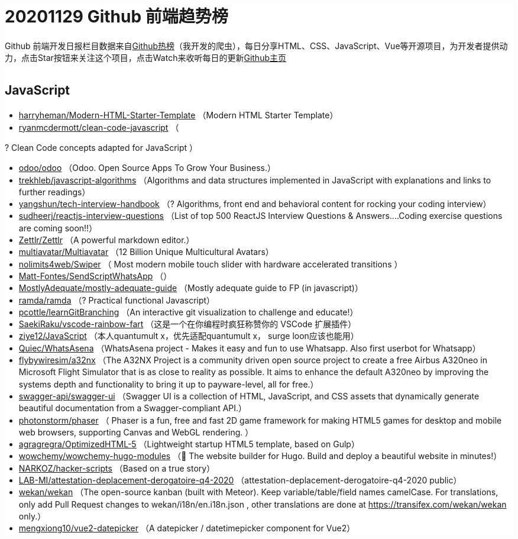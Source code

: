 # 20201129 Github 前端趋势榜

Github 前端开发日报栏目数据来自[Github热榜](http://news.caibaojian.com.cn/)（我开发的爬虫），每日分享HTML、CSS、JavaScript、Vue等开源项目，为开发者提供动力，点击Star按钮来关注这个项目，点击Watch来收听每日的更新[Github主页](https://github.com/kujian/githubTrending)
## JavaScript

* [harryheman/Modern-HTML-Starter-Template](https://github.com/harryheman/Modern-HTML-Starter-Template) （Modern HTML Starter Template）
* [ryanmcdermott/clean-code-javascript](https://github.com/ryanmcdermott/clean-code-javascript) （
        
? Clean Code concepts adapted for JavaScript
      ）
* [odoo/odoo](https://github.com/odoo/odoo) （Odoo. Open Source Apps To Grow Your Business.）
* [trekhleb/javascript-algorithms](https://github.com/trekhleb/javascript-algorithms) （Algorithms and data structures implemented in JavaScript with explanations and links to further readings）
* [yangshun/tech-interview-handbook](https://github.com/yangshun/tech-interview-handbook) （? Algorithms, front end and behavioral content for rocking your coding interview）
* [sudheerj/reactjs-interview-questions](https://github.com/sudheerj/reactjs-interview-questions) （List of top 500 ReactJS Interview Questions &amp; Answers....Coding exercise questions are coming soon!!）
* [Zettlr/Zettlr](https://github.com/Zettlr/Zettlr) （A powerful markdown editor.）
* [multiavatar/Multiavatar](https://github.com/multiavatar/Multiavatar) （12 Billion Unique Multicultural Avatars）
* [nolimits4web/Swiper](https://github.com/nolimits4web/swiper) （
        Most modern mobile touch slider with hardware accelerated transitions
      ）
* [Matt-Fontes/SendScriptWhatsApp](https://github.com/Matt-Fontes/SendScriptWhatsApp) （）
* [MostlyAdequate/mostly-adequate-guide](https://github.com/MostlyAdequate/mostly-adequate-guide) （Mostly adequate guide to FP (in javascript)）
* [ramda/ramda](https://github.com/ramda/ramda) （? Practical functional Javascript）
* [pcottle/learnGitBranching](https://github.com/pcottle/learnGitBranching) （An interactive git visualization to challenge and educate!）
* [SaekiRaku/vscode-rainbow-fart](https://github.com/SaekiRaku/vscode-rainbow-fart) （这是一个在你编程时疯狂称赞你的 VSCode 扩展插件）
* [ziye12/JavaScript](https://github.com/ziye12/JavaScript) （本人quantumult x，优先适配quantumult x， surge loon应该也能用）
* [Quiec/WhatsAsena](https://github.com/Quiec/WhatsAsena) （WhatsAsena project - Makes it easy and fun to use Whatsapp. Also first userbot for Whatsapp）
* [flybywiresim/a32nx](https://github.com/flybywiresim/a32nx) （The A32NX Project is a community driven open source project to create a free Airbus A320neo in Microsoft Flight Simulator that is as close to reality as possible. It aims to enhance the default A320neo by improving the systems depth and functionality to bring it up to payware-level, all for free.）
* [swagger-api/swagger-ui](https://github.com/swagger-api/swagger-ui) （Swagger UI is a collection of HTML, JavaScript, and CSS assets that dynamically generate beautiful documentation from a Swagger-compliant API.）
* [photonstorm/phaser](https://github.com/photonstorm/phaser) （
        Phaser is a fun, free and fast 2D game framework for making HTML5 games for desktop and mobile web browsers, supporting Canvas and WebGL rendering.
      ）
* [agragregra/OptimizedHTML-5](https://github.com/agragregra/OptimizedHTML-5) （Lightweight startup HTML5 template, based on Gulp）
* [wowchemy/wowchemy-hugo-modules](https://github.com/wowchemy/wowchemy-hugo-modules) （&#x1f4dd; The website builder for Hugo. Build and deploy a beautiful website in minutes!）
* [NARKOZ/hacker-scripts](https://github.com/NARKOZ/hacker-scripts) （Based on a true story）
* [LAB-MI/attestation-deplacement-derogatoire-q4-2020](https://github.com/LAB-MI/attestation-deplacement-derogatoire-q4-2020) （attestation-deplacement-derogatoire-q4-2020 public）
* [wekan/wekan](https://github.com/wekan/wekan) （The open-source kanban (built with Meteor). Keep variable/table/field names camelCase. For translations, only add Pull Request changes to wekan/i18n/en.i18n.json , other translations are done at https://transifex.com/wekan/wekan only.）
* [mengxiong10/vue2-datepicker](https://github.com/mengxiong10/vue2-datepicker) （A datepicker / datetimepicker component for Vue2）
